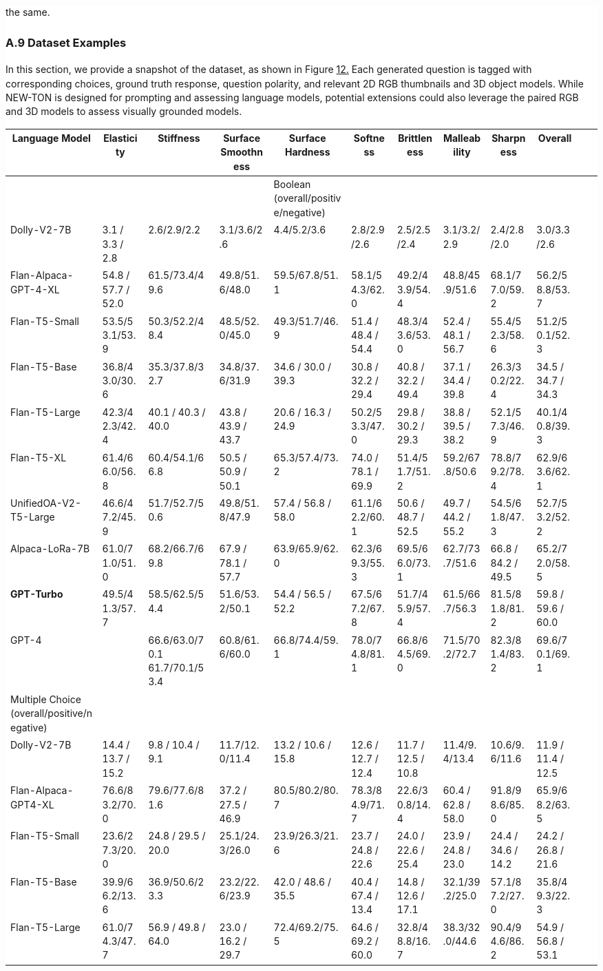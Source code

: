 the same.

### A.9 Dataset Examples

In this section, we provide a snapshot of the dataset, as shown in Figure [12.](#page-17-0) Each generated question is tagged with corresponding choices, ground truth response, question polarity, and relevant 2D RGB thumbnails and 3D object models. While NEW-TON is designed for prompting and assessing language models, potential extensions could also leverage the paired RGB and 3D models to assess visually grounded models.

<span id="page-13-0"></span>

| <b>Language Model</b>                       | Elasticity         | <b>Stiffness</b>                      | <b>Surface Smoothness</b> | <b>Surface Hardness</b>              | Softness           | <b>Brittleness</b> | Malleability       | Sharpness          | Overall            |  |  |
|---------------------------------------------|--------------------|---------------------------------------|---------------------------|--------------------------------------|--------------------|--------------------|--------------------|--------------------|--------------------|--|--|
|                                             |                    |                                       |                           | Boolean (overall/positive/negative)  |                    |                    |                    |                    |                    |  |  |
| Dolly-V2-7B                                 | 3.1 / 3.3 / 2.8    | 2.6/2.9/2.2                           | 3.1/3.6/2.6               | 4.4/5.2/3.6                          | 2.8/2.9/2.6        | 2.5/2.5/2.4        | 3.1/3.2/2.9        | 2.4/2.8/2.0        | 3.0/3.3/2.6        |  |  |
| Flan-Alpaca-GPT-4-XL                        | 54.8 / 57.7 / 52.0 | 61.5/73.4/49.6                        | 49.8/51.6/48.0            | 59.5/67.8/51.1                       | 58.1/54.3/62.0     | 49.2/43.9/54.4     | 48.8/45.9/51.6     | 68.1/77.0/59.2     | 56.2/58.8/53.7     |  |  |
| Flan-T5-Small                               | 53.5/53.1/53.9     | 50.3/52.2/48.4                        | 48.5/52.0/45.0            | 49.3/51.7/46.9                       | 51.4 / 48.4 / 54.4 | 48.3/43.6/53.0     | 52.4 / 48.1 / 56.7 | 55.4/52.3/58.6     | 51.2/50.1/52.3     |  |  |
| Flan-T5-Base                                | 36.8/43.0/30.6     | 35.3/37.8/32.7                        | 34.8/37.6/31.9            | 34.6 / 30.0 / 39.3                   | 30.8 / 32.2 / 29.4 | 40.8 / 32.2 / 49.4 | 37.1 / 34.4 / 39.8 | 26.3/30.2/22.4     | 34.5 / 34.7 / 34.3 |  |  |
| Flan-T5-Large                               | 42.3/42.3/42.4     | 40.1 / 40.3 / 40.0                    | 43.8 / 43.9 / 43.7        | 20.6 / 16.3 / 24.9                   | 50.2/53.3/47.0     | 29.8 / 30.2 / 29.3 | 38.8 / 39.5 / 38.2 | 52.1/57.3/46.9     | 40.1/40.8/39.3     |  |  |
| Flan-T5-XL                                  | 61.4/66.0/56.8     | 60.4/54.1/66.8                        | 50.5 / 50.9 / 50.1        | 65.3/57.4/73.2                       | 74.0 / 78.1 / 69.9 | 51.4/51.7/51.2     | 59.2/67.8/50.6     | 78.8/79.2/78.4     | 62.9/63.6/62.1     |  |  |
| UnifiedOA-V2-T5-Large                       | 46.6/47.2/45.9     | 51.7/52.7/50.6                        | 49.8/51.8/47.9            | 57.4 / 56.8 / 58.0                   | 61.1/62.2/60.1     | 50.6 / 48.7 / 52.5 | 49.7 / 44.2 / 55.2 | 54.5/61.8/47.3     | 52.7/53.2/52.2     |  |  |
| Alpaca-LoRa-7B                              | 61.0/71.0/51.0     | 68.2/66.7/69.8                        | 67.9 / 78.1 / 57.7        | 63.9/65.9/62.0                       | 62.3/69.3/55.3     | 69.5/66.0/73.1     | 62.7/73.7/51.6     | 66.8 / 84.2 / 49.5 | 65.2/72.0/58.5     |  |  |
| <b>GPT-Turbo</b>                            | 49.5/41.3/57.7     | 58.5/62.5/54.4                        | 51.6/53.2/50.1            | 54.4 / 56.5 / 52.2                   | 67.5/67.2/67.8     | 51.7/45.9/57.4     | 61.5/66.7/56.3     | 81.5/81.8/81.2     | 59.8 / 59.6 / 60.0 |  |  |
| GPT-4                                       |                    | 66.6/63.0/70.1 61.7/70.1/53.4         | 60.8/61.6/60.0            | 66.8/74.4/59.1                       | 78.0/74.8/81.1     | 66.8/64.5/69.0     | 71.5/70.2/72.7     | 82.3/81.4/83.2     | 69.6/70.1/69.1     |  |  |
| Multiple Choice (overall/positive/negative) |                    |                                       |                           |                                      |                    |                    |                    |                    |                    |  |  |
| Dolly-V2-7B                                 | 14.4 / 13.7 / 15.2 | 9.8 / 10.4 / 9.1                      | 11.7/12.0/11.4            | 13.2 / 10.6 / 15.8                   | 12.6 / 12.7 / 12.4 | 11.7 / 12.5 / 10.8 | 11.4/9.4/13.4      | 10.6/9.6/11.6      | 11.9 / 11.4 / 12.5 |  |  |
| Flan-Alpaca-GPT4-XL                         | 76.6/83.2/70.0     | 79.6/77.6/81.6                        | 37.2 / 27.5 / 46.9        | 80.5/80.2/80.7                       | 78.3/84.9/71.7     | 22.6/30.8/14.4     | 60.4 / 62.8 / 58.0 | 91.8/98.6/85.0     | 65.9/68.2/63.5     |  |  |
| Flan-T5-Small                               | 23.6/27.3/20.0     | 24.8 / 29.5 / 20.0                    | 25.1/24.3/26.0            | 23.9/26.3/21.6                       | 23.7 / 24.8 / 22.6 | 24.0 / 22.6 / 25.4 | 23.9 / 24.8 / 23.0 | 24.4 / 34.6 / 14.2 | 24.2 / 26.8 / 21.6 |  |  |
| Flan-T5-Base                                | 39.9/66.2/13.6     | 36.9/50.6/23.3                        | 23.2/22.6/23.9            | 42.0 / 48.6 / 35.5                   | 40.4 / 67.4 / 13.4 | 14.8 / 12.6 / 17.1 | 32.1/39.2/25.0     | 57.1/87.2/27.0     | 35.8/49.3/22.3     |  |  |
| Flan-T5-Large                               | 61.0/74.3/47.7     | 56.9 / 49.8 / 64.0                    | 23.0 / 16.2 / 29.7        | 72.4/69.2/75.5                       | 64.6 / 69.2 / 60.0 | 32.8/48.8/16.7     | 38.3/32.0/44.6     | 90.4/94.6/86.2     | 54.9 / 56.8 / 53.1 |  |  |